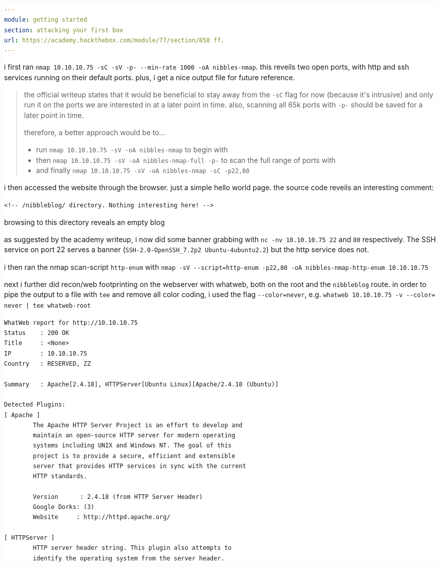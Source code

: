 ```yaml
---
module: getting started
section: attacking your first box
url: https://academy.hackthebox.com/module/77/section/850 ff.
---
```


i first ran `nmap 10.10.10.75 -sC -sV -p- --min-rate 1000 -oA nibbles-nmap`. this reveils two open ports, with http and ssh services running on their default ports. plus, i get a nice output file for future reference.

> the official writeup states that it would be beneficial to stay away from the `-sC` flag for now (because it's intrusive) and only run it on the ports we are interested in at a later point in time. also, scanning all 65k ports with `-p-` should be saved for a later point in time.
>
> therefore, a better approach would be to...
>
> - run `nmap 10.10.10.75 -sV -oA nibbles-nmap` to begin with
> - then `nmap 10.10.10.75 -sV -oA nibbles-nmap-full -p-` to scan the full range of ports with
> - and finally `nmap 10.10.10.75 -sV -oA nibbles-nmap -sC -p22,80`

i then accessed the website through the browser. just a simple hello world page. the source code reveils an interesting comment:

```
<!-- /nibbleblog/ directory. Nothing interesting here! -->
```

browsing to this directory reveals an empty blog

as suggested by the academy writeup, i now did some banner grabbing with `nc -nv 10.10.10.75 22` and `80` respectively. The SSH service on port 22 serves a banner (`SSH-2.0-OpenSSH_7.2p2 Ubuntu-4ubuntu2.2`) but the http service does not.

i then ran the nmap scan-script `http-enum` with `nmap -sV --script=http-enum -p22,80 -oA nibbles-nmap-http-enum 10.10.10.75`

next i further did recon/web footprinting on the webserver with whatweb, both on the root and the `nibbleblog` route. in order to pipe the output to a file with `tee` and remove all color coding, i used the flag `--color=never`, e.g. `whatweb 10.10.10.75 -v --color=never | tee whatweb-root`

```
WhatWeb report for http://10.10.10.75
Status    : 200 OK
Title     : <None>
IP        : 10.10.10.75
Country   : RESERVED, ZZ

Summary   : Apache[2.4.18], HTTPServer[Ubuntu Linux][Apache/2.4.18 (Ubuntu)]

Detected Plugins:
[ Apache ]
        The Apache HTTP Server Project is an effort to develop and
        maintain an open-source HTTP server for modern operating
        systems including UNIX and Windows NT. The goal of this
        project is to provide a secure, efficient and extensible
        server that provides HTTP services in sync with the current
        HTTP standards.

        Version      : 2.4.18 (from HTTP Server Header)
        Google Dorks: (3)
        Website     : http://httpd.apache.org/

[ HTTPServer ]
        HTTP server header string. This plugin also attempts to
        identify the operating system from the server header.

```